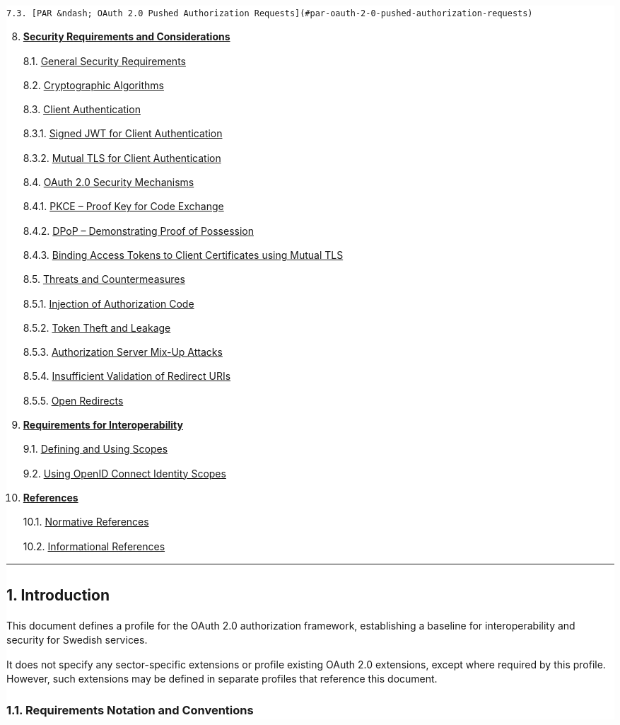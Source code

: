     7.3. [PAR &ndash; OAuth 2.0 Pushed Authorization Requests](#par-oauth-2-0-pushed-authorization-requests)

8. [**Security Requirements and Considerations**](#security-requirements-and-considerations)

    8.1. [General Security Requirements](#general-security-requirements)

    8.2. [Cryptographic Algorithms](#cryptographic-algorithms)

    8.3. [Client Authentication](#client-authentication)
    
    8.3.1. [Signed JWT for Client Authentication](#signed-jwt-for-client-authentication)

    8.3.2. [Mutual TLS for Client Authentication](#mutual-tls-for-client-authentication)

    8.4. [OAuth 2.0 Security Mechanisms](#oauth-20-security-mechanisms)

    8.4.1. [PKCE &ndash; Proof Key for Code Exchange](#pkce-proof-key-for-code-exchange)
    
    8.4.2. [DPoP &ndash; Demonstrating Proof of Possession](#dpop-demonstrating-proof-of-possession)

    8.4.3. [Binding Access Tokens to Client Certificates using Mutual TLS](#binding-access-tokens-to-client-certificates-using-mutual-tls)

    8.5. [Threats and Countermeasures](#threats-and-countermeasures)
    
    8.5.1. [Injection of Authorization Code](#injection-of-authorization-code)

    8.5.2. [Token Theft and Leakage](#token-theft-and-leakage)
    
    8.5.3. [Authorization Server Mix-Up Attacks](#authorization-server-mix-up-attacks)
    
    8.5.4. [Insufficient Validation of Redirect URIs](#insufficient-validation-of-redirect-uris)

    8.5.5. [Open Redirects](#open-redirects)

9. [**Requirements for Interoperability**](#requirements-for-interoperability)

    9.1. [Defining and Using Scopes](#defining-and-using-scopes)
    
    9.2. [Using OpenID Connect Identity Scopes](#using-openid-connect-identity-scopes)

10. [**References**](#references)

    10.1. [Normative References](#normative-references)

    10.2. [Informational References](#informational-references)

---

<a name="introduction"></a>
## 1. Introduction

This document defines a profile for the OAuth 2.0 authorization framework, establishing a baseline for interoperability and security for Swedish services.

It does not specify any sector-specific extensions or profile existing OAuth 2.0 extensions, except where required by this profile. However, such extensions may be defined in separate profiles that reference this document.

<a name="requirements-notation-and-conventions"></a>
### 1.1. Requirements Notation and Conventions
